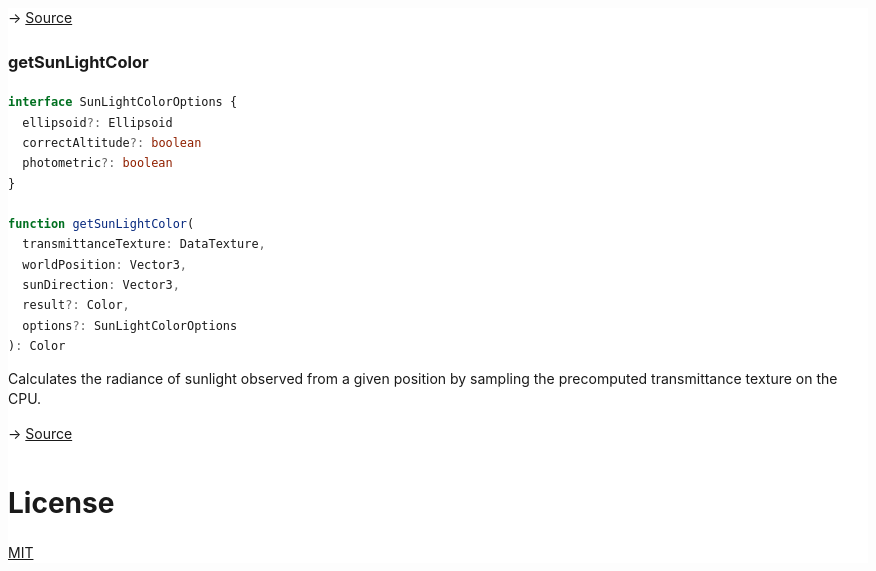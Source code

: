 → [Source](/packages/atmosphere/src/celestialDirections.ts)

### getSunLightColor

```ts
interface SunLightColorOptions {
  ellipsoid?: Ellipsoid
  correctAltitude?: boolean
  photometric?: boolean
}

function getSunLightColor(
  transmittanceTexture: DataTexture,
  worldPosition: Vector3,
  sunDirection: Vector3,
  result?: Color,
  options?: SunLightColorOptions
): Color
```

Calculates the radiance of sunlight observed from a given position by sampling the precomputed transmittance texture on the CPU.

→ [Source](/packages/atmosphere/src/getSunLightColor.ts)

# License

[MIT](LICENSE)
